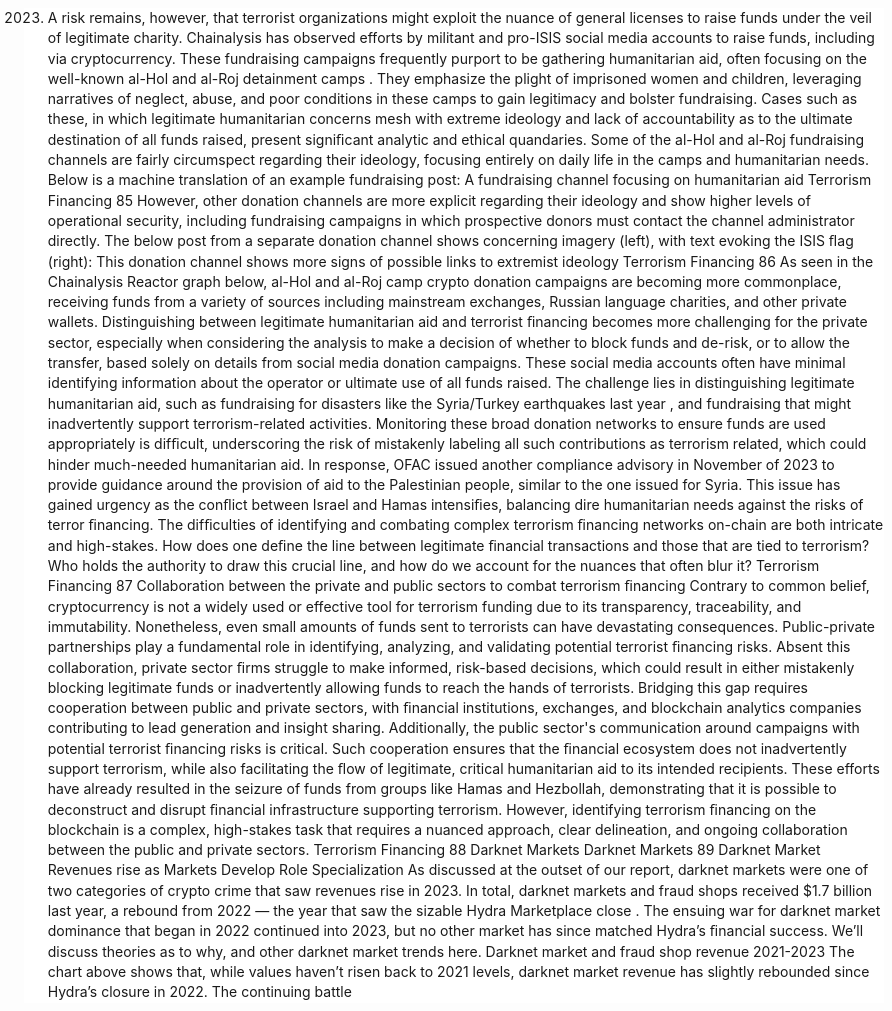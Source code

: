 2023. A risk remains, however, that terrorist organizations might exploit the nuance of general licenses to raise funds under the veil of legitimate charity. Chainalysis has observed efforts by militant and pro-ISIS social media accounts to raise funds, including via cryptocurrency. These fundraising campaigns frequently purport to be gathering humanitarian aid, often focusing on the well-known al-Hol and al-Roj detainment camps . They emphasize the plight of imprisoned women and children, leveraging narratives of neglect, abuse, and poor conditions in these camps to gain legitimacy and bolster fundraising. Cases such as these, in which legitimate humanitarian concerns mesh with extreme ideology and lack of accountability as to the ultimate destination of all funds raised, present signiﬁcant analytic and ethical quandaries. Some of the al-Hol and al-Roj fundraising channels are fairly circumspect regarding their ideology, focusing entirely on daily life in the camps and humanitarian needs. Below is a machine translation of an example fundraising post: A fundraising channel focusing on humanitarian aid Terrorism Financing 85 However, other donation channels are more explicit regarding their ideology and show higher levels of operational security, including fundraising campaigns in which prospective donors must contact the channel administrator directly. The below post from a separate donation channel shows concerning imagery (left), with text evoking the ISIS ﬂag (right): This donation channel shows more signs of possible links to extremist ideology Terrorism Financing 86 As seen in the Chainalysis Reactor graph below, al-Hol and al-Roj camp crypto donation campaigns are becoming more commonplace, receiving funds from a variety of sources including mainstream exchanges, Russian language charities, and other private wallets. Distinguishing between legitimate humanitarian aid and terrorist ﬁnancing becomes more challenging for the private sector, especially when considering the analysis to make a decision of whether to block funds and de-risk, or to allow the transfer, based solely on details from social media donation campaigns. These social media accounts often have minimal identifying information about the operator or ultimate use of all funds raised. The challenge lies in distinguishing legitimate humanitarian aid, such as fundraising for disasters like the Syria/Turkey earthquakes last year , and fundraising that might inadvertently support terrorism-related activities. Monitoring these broad donation networks to ensure funds are used appropriately is difﬁcult, underscoring the risk of mistakenly labeling all such contributions as terrorism related, which could hinder much-needed humanitarian aid. In response, OFAC issued another compliance advisory in November of 2023 to provide guidance around the provision of aid to the Palestinian people, similar to the one issued for Syria. This issue has gained urgency as the conﬂict between Israel and Hamas intensiﬁes, balancing dire humanitarian needs against the risks of terror ﬁnancing. The difﬁculties of identifying and combating complex terrorism ﬁnancing networks on-chain are both intricate and high-stakes. How does one deﬁne the line between legitimate ﬁnancial transactions and those that are tied to terrorism? Who holds the authority to draw this crucial line, and how do we account for the nuances that often blur it? Terrorism Financing 87 Collaboration between the private and public sectors to combat terrorism ﬁnancing Contrary to common belief, cryptocurrency is not a widely used or effective tool for terrorism funding due to its transparency, traceability, and immutability. Nonetheless, even small amounts of funds sent to terrorists can have devastating consequences. Public-private partnerships play a fundamental role in identifying, analyzing, and validating potential terrorist ﬁnancing risks. Absent this collaboration, private sector ﬁrms struggle to make informed, risk-based decisions, which could result in either mistakenly blocking legitimate funds or inadvertently allowing funds to reach the hands of terrorists. Bridging this gap requires cooperation between public and private sectors, with ﬁnancial institutions, exchanges, and blockchain analytics companies contributing to lead generation and insight sharing. Additionally, the public sector's communication around campaigns with potential terrorist ﬁnancing risks is critical. Such cooperation ensures that the ﬁnancial ecosystem does not inadvertently support terrorism, while also facilitating the ﬂow of legitimate, critical humanitarian aid to its intended recipients. These efforts have already resulted in the seizure of funds from groups like Hamas and Hezbollah, demonstrating that it is possible to deconstruct and disrupt ﬁnancial infrastructure supporting terrorism. However, identifying terrorism ﬁnancing on the blockchain is a complex, high-stakes task that requires a nuanced approach, clear delineation, and ongoing collaboration between the public and private sectors. Terrorism Financing 88 Darknet Markets Darknet Markets 89 Darknet Market Revenues rise as Markets Develop Role Specialization As discussed at the outset of our report, darknet markets were one of two categories of crypto crime that saw revenues rise in 2023. In total, darknet markets and fraud shops received $1.7 billion last year, a rebound from 2022 — the year that saw the sizable Hydra Marketplace close . The ensuing war for darknet market dominance that began in 2022 continued into 2023, but no other market has since matched Hydra’s ﬁnancial success. We’ll discuss theories as to why, and other darknet market trends here. Darknet market and fraud shop revenue 2021-2023 The chart above shows that, while values haven’t risen back to 2021 levels, darknet market revenue has slightly rebounded since Hydra’s closure in 2022. The continuing battle